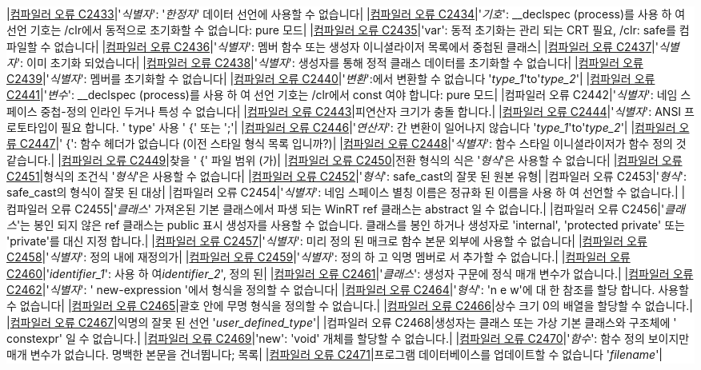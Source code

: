 |[컴파일러 오류 C2433](compiler-error-c2433.md)|'*식별자*': '*한정자*' 데이터 선언에 사용할 수 없습니다|
|[컴파일러 오류 C2434](compiler-error-c2434.md)|'*기호*': __declspec (process)를 사용 하 여 선언 기호는 /clr에서 동적으로 초기화할 수 없습니다: pure 모드|
|[컴파일러 오류 C2435](compiler-error-c2435.md)|'var': 동적 초기화는 관리 되는 CRT 필요, /clr: safe를 컴파일할 수 없습니다|
|[컴파일러 오류 C2436](compiler-error-c2436.md)|'*식별자*': 멤버 함수 또는 생성자 이니셜라이저 목록에서 중첩된 클래스|
|[컴파일러 오류 C2437](compiler-error-c2437.md)|'*식별자*': 이미 초기화 되었습니다|
|[컴파일러 오류 C2438](compiler-error-c2438.md)|'*식별자*': 생성자를 통해 정적 클래스 데이터를 초기화할 수 없습니다|
|[컴파일러 오류 C2439](compiler-error-c2439.md)|'*식별자*': 멤버를 초기화할 수 없습니다|
|[컴파일러 오류 C2440](compiler-error-c2440.md)|'*변환*':에서 변환할 수 없습니다 '*type_1*'to'*type_2*'|
|[컴파일러 오류 C2441](compiler-error-c2441.md)|'*변수*': __declspec (process)를 사용 하 여 선언 기호는 /clr에서 const 여야 합니다: pure 모드|
|컴파일러 오류 C2442|'*식별자*': 네임 스페이스 중첩-정의 인라인 두거나 특성 수 없습니다|
|[컴파일러 오류 C2443](compiler-error-c2443.md)|피연산자 크기가 충돌 합니다.|
|[컴파일러 오류 C2444](compiler-error-c2444.md)|'*식별자*': ANSI 프로토타입이 필요 합니다. ' type' 사용 ' {' 또는 ';'|
|[컴파일러 오류 C2446](compiler-error-c2446.md)|'*연산자*': 간 변환이 일어나지 않습니다 '*type_1*'to'*type_2*'|
|[컴파일러 오류 C2447](compiler-error-c2447.md)|' {': 함수 헤더가 없습니다 (이전 스타일 형식 목록 입니까?)|
|[컴파일러 오류 C2448](compiler-error-c2448.md)|'*식별자*': 함수 스타일 이니셜라이저가 함수 정의 것 같습니다.|
|[컴파일러 오류 C2449](compiler-error-c2449.md)|찾을 ' {' 파일 범위 (가)|
|[컴파일러 오류 C2450](compiler-error-c2450.md)|전환 형식의 식은 '*형식*'은 사용할 수 없습니다|
|[컴파일러 오류 C2451](compiler-error-c2451.md)|형식의 조건식 '*형식*'은 사용할 수 없습니다|
|[컴파일러 오류 C2452](compiler-error-c2452.md)|'*형식*': safe_cast의 잘못 된 원본 유형|
|컴파일러 오류 C2453|'*형식*': safe_cast의 형식이 잘못 된 대상|
|컴파일러 오류 C2454|'*식별자*': 네임 스페이스 별칭 이름은 정규화 된 이름을 사용 하 여 선언할 수 없습니다.|
|컴파일러 오류 C2455|'*클래스*' 가져온된 기본 클래스에서 파생 되는 WinRT ref 클래스는 abstract 일 수 없습니다.|
|컴파일러 오류 C2456|'*클래스*'는 봉인 되지 않은 ref 클래스는 public 표시 생성자를 사용할 수 없습니다. 클래스를 봉인 하거나 생성자로 'internal', 'protected private' 또는 'private'를 대신 지정 합니다.|
|[컴파일러 오류 C2457](compiler-error-c2457.md)|'*식별자*': 미리 정의 된 매크로 함수 본문 외부에 사용할 수 없습니다|
|[컴파일러 오류 C2458](compiler-error-c2458.md)|'*식별자*': 정의 내에 재정의가|
|[컴파일러 오류 C2459](compiler-error-c2459.md)|'*식별자*': 정의 하 고 익명 멤버로 서 추가할 수 없습니다.|
|[컴파일러 오류 C2460](compiler-error-c2460.md)|'*identifier_1*': 사용 하 여*identifier_2*', 정의 된|
|[컴파일러 오류 C2461](compiler-error-c2461.md)|'*클래스*': 생성자 구문에 정식 매개 변수가 없습니다.|
|[컴파일러 오류 C2462](compiler-error-c2462.md)|'*식별자*': ' new-expression '에서 형식을 정의할 수 없습니다|
|[컴파일러 오류 C2464](compiler-error-c2464.md)|'*형식*': 'n e w'에 대 한 참조를 할당 합니다. 사용할 수 없습니다|
|[컴파일러 오류 C2465](compiler-error-c2465.md)|괄호 안에 무명 형식을 정의할 수 없습니다.|
|[컴파일러 오류 C2466](compiler-error-c2466.md)|상수 크기 0의 배열을 할당할 수 없습니다.|
|[컴파일러 오류 C2467](compiler-error-c2467.md)|익명의 잘못 된 선언 '*user_defined_type*'|
|컴파일러 오류 C2468|생성자는 클래스 또는 가상 기본 클래스와 구조체에 ' constexpr' 일 수 없습니다.|
|[컴파일러 오류 C2469](compiler-error-c2469.md)|'new': 'void' 개체를 할당할 수 없습니다.|
|[컴파일러 오류 C2470](compiler-error-c2470.md)|'*함수*': 함수 정의 보이지만 매개 변수가 없습니다. 명백한 본문을 건너뜁니다; 목록|
|[컴파일러 오류 C2471](compiler-error-c2471.md)|프로그램 데이터베이스를 업데이트할 수 없습니다 '*filename*'|
